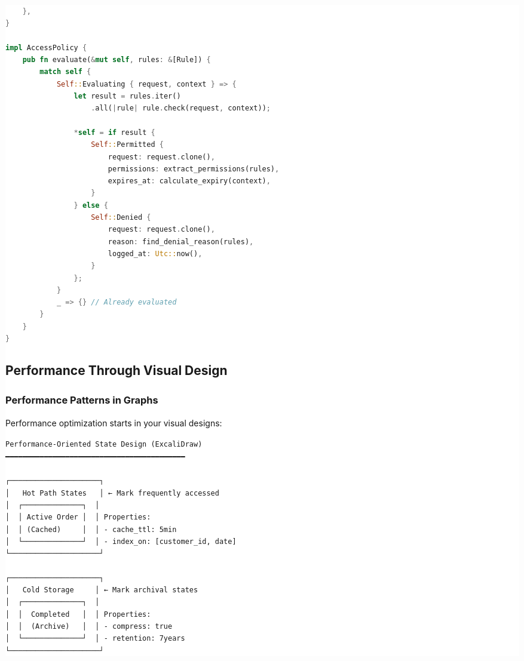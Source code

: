```rust
    },
}

impl AccessPolicy {
    pub fn evaluate(&mut self, rules: &[Rule]) {
        match self {
            Self::Evaluating { request, context } => {
                let result = rules.iter()
                    .all(|rule| rule.check(request, context));
                
                *self = if result {
                    Self::Permitted {
                        request: request.clone(),
                        permissions: extract_permissions(rules),
                        expires_at: calculate_expiry(context),
                    }
                } else {
                    Self::Denied {
                        request: request.clone(),
                        reason: find_denial_reason(rules),
                        logged_at: Utc::now(),
                    }
                };
            }
            _ => {} // Already evaluated
        }
    }
}
```

## Performance Through Visual Design

### Performance Patterns in Graphs

Performance optimization starts in your visual designs:

```
Performance-Oriented State Design (ExcaliDraw)
━━━━━━━━━━━━━━━━━━━━━━━━━━━━━━━━━━━━━━━━━━

┌─────────────────────┐
│   Hot Path States   │ ← Mark frequently accessed
│  ┌──────────────┐  │
│  │ Active Order │  │ Properties:
│  │ (Cached)     │  │ - cache_ttl: 5min
│  └──────────────┘  │ - index_on: [customer_id, date]
└─────────────────────┘

┌─────────────────────┐
│   Cold Storage     │ ← Mark archival states  
│  ┌──────────────┐  │
│  │  Completed   │  │ Properties:
│  │  (Archive)   │  │ - compress: true
│  └──────────────┘  │ - retention: 7years
└─────────────────────┘
```

